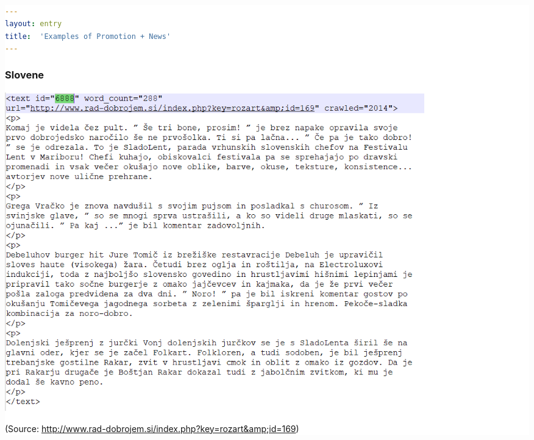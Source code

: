 ```yaml
---
layout: entry
title:  'Examples of Promotion + News'
---
```


### Slovene

<img style="width:80%" src="example_images\promotional-news-sl-1.png">


(Source: <a href="http://www.rad-dobrojem.si/index.php?key=rozart&amp;id=169">http://www.rad-dobrojem.si/index.php?key=rozart&amp;id=169</a>)
